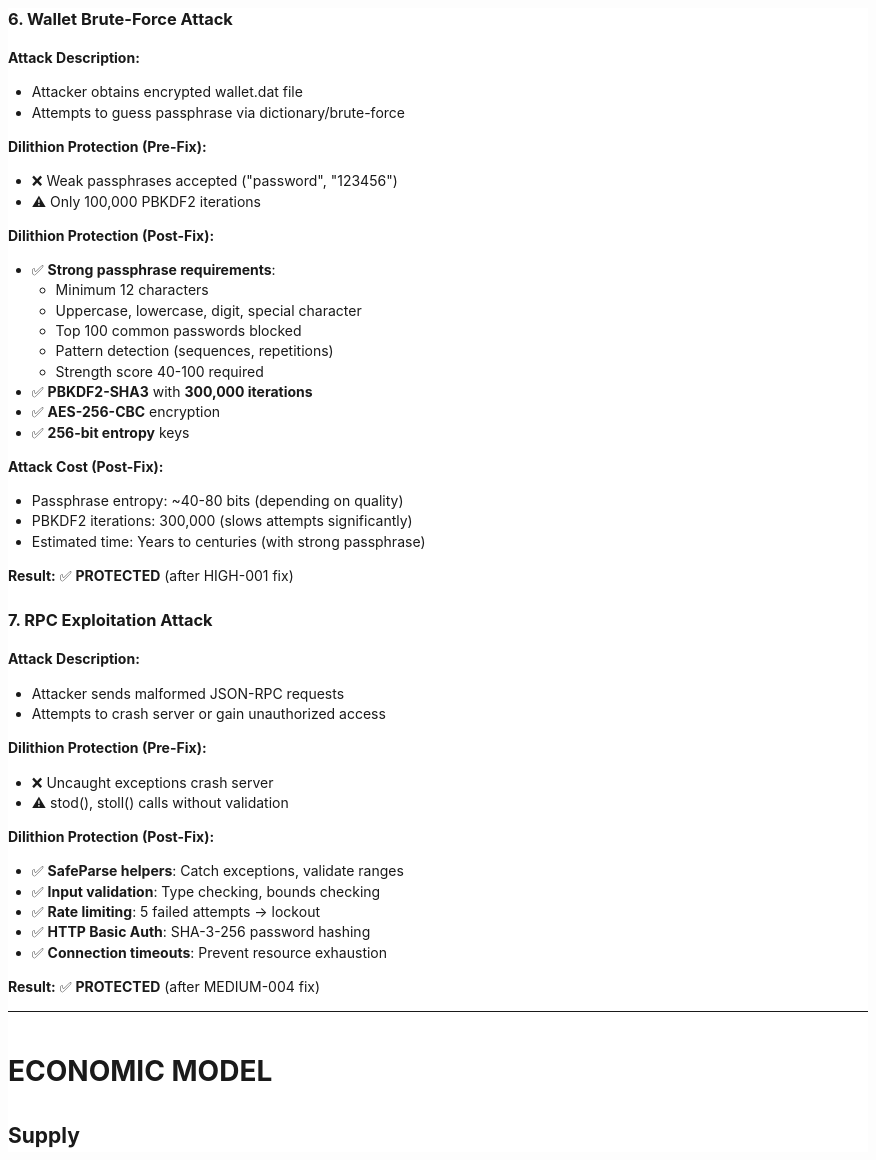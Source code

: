 ### 6. Wallet Brute-Force Attack

**Attack Description:**
- Attacker obtains encrypted wallet.dat file
- Attempts to guess passphrase via dictionary/brute-force

**Dilithion Protection (Pre-Fix):**
- ❌ Weak passphrases accepted ("password", "123456")
- ⚠️ Only 100,000 PBKDF2 iterations

**Dilithion Protection (Post-Fix):**
- ✅ **Strong passphrase requirements**:
  - Minimum 12 characters
  - Uppercase, lowercase, digit, special character
  - Top 100 common passwords blocked
  - Pattern detection (sequences, repetitions)
  - Strength score 40-100 required
- ✅ **PBKDF2-SHA3** with **300,000 iterations**
- ✅ **AES-256-CBC** encryption
- ✅ **256-bit entropy** keys

**Attack Cost (Post-Fix):**
- Passphrase entropy: ~40-80 bits (depending on quality)
- PBKDF2 iterations: 300,000 (slows attempts significantly)
- Estimated time: Years to centuries (with strong passphrase)

**Result:** ✅ **PROTECTED** (after HIGH-001 fix)

### 7. RPC Exploitation Attack

**Attack Description:**
- Attacker sends malformed JSON-RPC requests
- Attempts to crash server or gain unauthorized access

**Dilithion Protection (Pre-Fix):**
- ❌ Uncaught exceptions crash server
- ⚠️ stod(), stoll() calls without validation

**Dilithion Protection (Post-Fix):**
- ✅ **SafeParse helpers**: Catch exceptions, validate ranges
- ✅ **Input validation**: Type checking, bounds checking
- ✅ **Rate limiting**: 5 failed attempts → lockout
- ✅ **HTTP Basic Auth**: SHA-3-256 password hashing
- ✅ **Connection timeouts**: Prevent resource exhaustion

**Result:** ✅ **PROTECTED** (after MEDIUM-004 fix)

---

# ECONOMIC MODEL

## Supply

